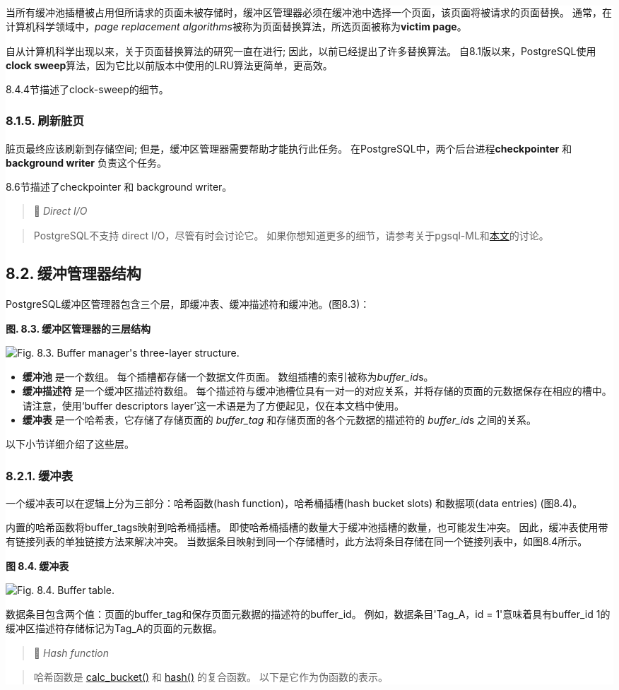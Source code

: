 当所有缓冲池插槽被占用但所请求的页面未被存储时，缓冲区管理器必须在缓冲池中选择一个页面，该页面将被请求的页面替换。 通常，在计算机科学领域中，*page replacement algorithms*被称为页面替换算法，所选页面被称为**victim page**。

自从计算机科学出现以来，关于页面替换算法的研究一直在进行; 因此，以前已经提出了许多替换算法。 自8.1版以来，PostgreSQL使用**clock sweep**算法，因为它比以前版本中使用的LRU算法更简单，更高效。

8.4.4节描述了clock-sweep的细节。

### 8.1.5. 刷新脏页

脏页最终应该刷新到存储空间; 但是，缓冲区管理器需要帮助才能执行此任务。 在PostgreSQL中，两个后台进程**checkpointer** 和 **background writer** 负责这个任务。

8.6节描述了checkpointer 和 background writer。

 

> :pushpin: *Direct I/O*

> PostgreSQL不支持 direct I/O，尽管有时会讨论它。 如果你想知道更多的细节，请参考关于pgsql-ML和[本文](http://www.postgresql.org/message-id/529E267F.4050700@agliodbs.com)的讨论。

 

## 8.2. 缓冲管理器结构

PostgreSQL缓冲区管理器包含三个层，即缓冲表、缓冲描述符和缓冲池。(图8.3)：

**图. 8.3. 缓冲区管理器的三层结构**

![Fig. 8.3. Buffer manager's three-layer structure.](https://github.com/yonj1e/The-Internals-of-PostgreSQL/blob/master/imgs/ch8/fig-8-03.png?raw=true)

- **缓冲池** 是一个数组。 每个插槽都存储一个数据文件页面。 数组插槽的索引被称为*buffer_id*s。
- **缓冲描述符** 是一个缓冲区描述符数组。 每个描述符与缓冲池槽位具有一对一的对应关系，并将存储的页面的元数据保存在相应的槽中。
     请注意，使用‘buffer descriptors layer’这一术语是为了方便起见，仅在本文档中使用。
- **缓冲表** 是一个哈希表，它存储了存储页面的 *buffer_tag* 和存储页面的各个元数据的描述符的 *buffer_id*s 之间的关系。

以下小节详细介绍了这些层。

### 8.2.1. 缓冲表

一个缓冲表可以在逻辑上分为三部分：哈希函数(hash function)，哈希桶插槽(hash bucket slots) 和数据项(data entries) (图8.4)。

内置的哈希函数将buffer_tags映射到哈希桶插槽。 即使哈希桶插槽的数量大于缓冲池插槽的数量，也可能发生冲突。 因此，缓冲表使用带有链接列表的单独链接方法来解决冲突。  当数据条目映射到同一个存储槽时，此方法将条目存储在同一个链接列表中，如图8.4所示。

**图 8.4. 缓冲表**

![Fig. 8.4. Buffer table.](https://github.com/yonj1e/The-Internals-of-PostgreSQL/blob/master/imgs/ch8/fig-8-04.png?raw=true)

数据条目包含两个值：页面的buffer_tag和保存页面元数据的描述符的buffer_id。 例如，数据条目'Tag_A，id = 1'意味着具有buffer_id 1的缓冲区描述符存储标记为Tag_A的页面的元数据。

 

> :pushpin: *Hash function*

> 哈希函数是 [calc_bucket()](https://doxygen.postgresql.org/dynahash_8c.html#ae802f2654df749ae0e0aadf4b5c5bcbd) 和 [hash()](https://doxygen.postgresql.org/rege__dfa_8c.html#a6aa3a27e7a0fc6793f3329670ac3b0cb) 的复合函数。 以下是它作为伪函数的表示。
